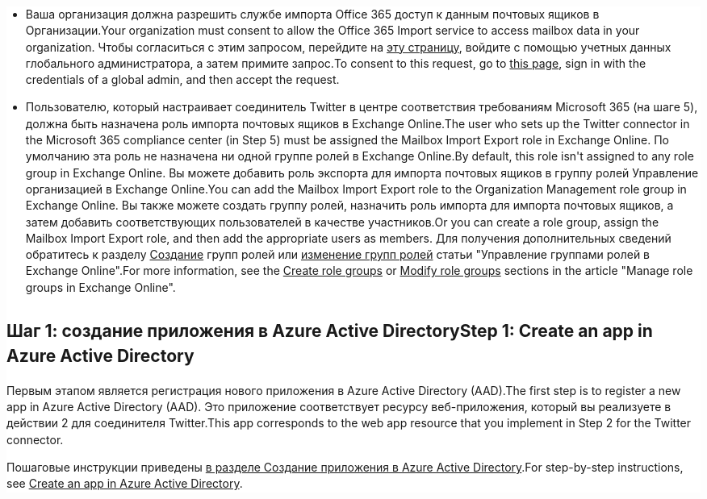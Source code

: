 - <span data-ttu-id="d3f7c-122">Ваша организация должна разрешить службе импорта Office 365 доступ к данным почтовых ящиков в Организации.</span><span class="sxs-lookup"><span data-stu-id="d3f7c-122">Your organization must consent to allow the Office 365 Import service to access mailbox data in your organization.</span></span> <span data-ttu-id="d3f7c-123">Чтобы согласиться с этим запросом, перейдите на [эту страницу](https://login.microsoftonline.com/common/oauth2/authorize?client_id=570d0bec-d001-4c4e-985e-3ab17fdc3073&response_type=code&redirect_uri=https://portal.azure.com/&nonce=1234&prompt=admin_consent), войдите с помощью учетных данных глобального администратора, а затем примите запрос.</span><span class="sxs-lookup"><span data-stu-id="d3f7c-123">To consent to this request, go to [this page](https://login.microsoftonline.com/common/oauth2/authorize?client_id=570d0bec-d001-4c4e-985e-3ab17fdc3073&response_type=code&redirect_uri=https://portal.azure.com/&nonce=1234&prompt=admin_consent), sign in with the credentials of a global admin, and then accept the request.</span></span>

- <span data-ttu-id="d3f7c-124">Пользователю, который настраивает соединитель Twitter в центре соответствия требованиям Microsoft 365 (на шаге 5), должна быть назначена роль импорта почтовых ящиков в Exchange Online.</span><span class="sxs-lookup"><span data-stu-id="d3f7c-124">The user who sets up the Twitter connector in the Microsoft 365 compliance center (in Step 5) must be assigned the Mailbox Import Export role in Exchange Online.</span></span> <span data-ttu-id="d3f7c-125">По умолчанию эта роль не назначена ни одной группе ролей в Exchange Online.</span><span class="sxs-lookup"><span data-stu-id="d3f7c-125">By default, this role isn't assigned to any role group in Exchange Online.</span></span> <span data-ttu-id="d3f7c-126">Вы можете добавить роль экспорта для импорта почтовых ящиков в группу ролей Управление организацией в Exchange Online.</span><span class="sxs-lookup"><span data-stu-id="d3f7c-126">You can add the Mailbox Import Export role to the Organization Management role group in Exchange Online.</span></span> <span data-ttu-id="d3f7c-127">Вы также можете создать группу ролей, назначить роль импорта для импорта почтовых ящиков, а затем добавить соответствующих пользователей в качестве участников.</span><span class="sxs-lookup"><span data-stu-id="d3f7c-127">Or you can create a role group, assign the Mailbox Import Export role, and then add the appropriate users as members.</span></span> <span data-ttu-id="d3f7c-128">Для получения дополнительных сведений обратитесь к разделу [Создание](https://docs.microsoft.com/Exchange/permissions-exo/role-groups#create-role-groups) групп ролей или [изменение групп ролей](https://docs.microsoft.com/Exchange/permissions-exo/role-groups#modify-role-groups) статьи "Управление группами ролей в Exchange Online".</span><span class="sxs-lookup"><span data-stu-id="d3f7c-128">For more information, see the  [Create role groups](https://docs.microsoft.com/Exchange/permissions-exo/role-groups#create-role-groups) or [Modify role groups](https://docs.microsoft.com/Exchange/permissions-exo/role-groups#modify-role-groups) sections in the article "Manage role groups in Exchange Online".</span></span>

## <a name="step-1-create-an-app-in-azure-active-directory"></a><span data-ttu-id="d3f7c-129">Шаг 1: создание приложения в Azure Active Directory</span><span class="sxs-lookup"><span data-stu-id="d3f7c-129">Step 1: Create an app in Azure Active Directory</span></span>

<span data-ttu-id="d3f7c-130">Первым этапом является регистрация нового приложения в Azure Active Directory (AAD).</span><span class="sxs-lookup"><span data-stu-id="d3f7c-130">The first step is to register a new app in Azure Active Directory (AAD).</span></span> <span data-ttu-id="d3f7c-131">Это приложение соответствует ресурсу веб-приложения, который вы реализуете в действии 2 для соединителя Twitter.</span><span class="sxs-lookup"><span data-stu-id="d3f7c-131">This app corresponds to the web app resource that you implement in Step 2 for the Twitter connector.</span></span>

<span data-ttu-id="d3f7c-132">Пошаговые инструкции приведены [в разделе Создание приложения в Azure Active Directory](deploy-twitter-connector.md#step-1-create-an-app-in-azure-active-directory).</span><span class="sxs-lookup"><span data-stu-id="d3f7c-132">For step-by-step instructions, see [Create an app in Azure Active Directory](deploy-twitter-connector.md#step-1-create-an-app-in-azure-active-directory).</span></span>
